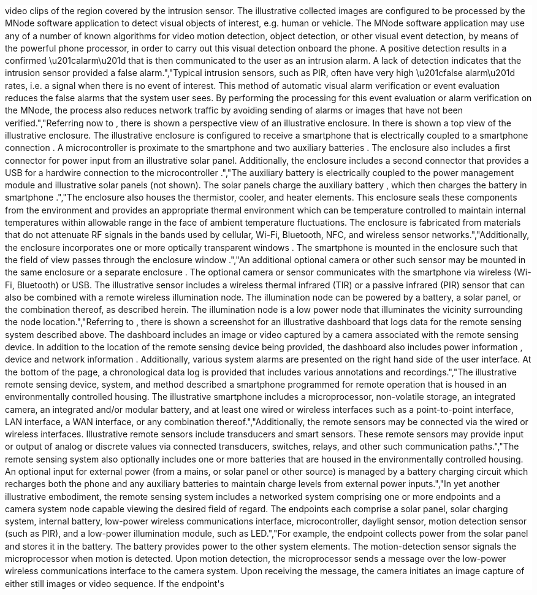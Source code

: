 video clips of the region covered by the intrusion sensor. The illustrative collected images are configured to be processed by the MNode software application to detect visual objects of interest, e.g. human or vehicle. The MNode software application may use any of a number of known algorithms for video motion detection, object detection, or other visual event detection, by means of the powerful phone processor, in order to carry out this visual detection onboard the phone. A positive detection results in a confirmed \u201calarm\u201d that is then communicated to the user as an intrusion alarm. A lack of detection indicates that the intrusion sensor provided a false alarm.","Typical intrusion sensors, such as PIR, often have very high \u201cfalse alarm\u201d rates, i.e. a signal when there is no event of interest. This method of automatic visual alarm verification or event evaluation reduces the false alarms that the system user sees. By performing the processing for this event evaluation or alarm verification on the MNode, the process also reduces network traffic by avoiding sending of alarms or images that have not been verified.","Referring now to , there is shown a perspective view of an illustrative enclosure. In  there is shown a top view of the illustrative enclosure. The illustrative enclosure  is configured to receive a smartphone  that is electrically coupled to a smartphone connection . A microcontroller  is proximate to the smartphone  and two auxiliary batteries . The enclosure also includes a first connector  for power input from an illustrative solar panel. Additionally, the enclosure includes a second connector  that provides a USB for a hardwire connection to the microcontroller .","The auxiliary battery  is electrically coupled to the power management module and illustrative solar panels (not shown). The solar panels charge the auxiliary battery , which then charges the battery in smartphone .","The enclosure  also houses the thermistor, cooler, and heater elements. This enclosure seals these components from the environment and provides an appropriate thermal environment which can be temperature controlled to maintain internal temperatures within allowable range in the face of ambient temperature fluctuations. The enclosure  is fabricated from materials that do not attenuate RF signals in the bands used by cellular, Wi-Fi, Bluetooth, NFC, and wireless sensor networks.","Additionally, the enclosure  incorporates one or more optically transparent windows . The smartphone  is mounted in the enclosure  such that the field of view  passes through the enclosure window .","An additional optional camera or other such sensor may be mounted in the same enclosure or a separate enclosure . The optional camera or sensor communicates with the smartphone via wireless (Wi-Fi, Bluetooth) or USB. The illustrative sensor includes a wireless thermal infrared (TIR) or a passive infrared (PIR) sensor that can also be combined with a remote wireless illumination node. The illumination node can be powered by a battery, a solar panel, or the combination thereof, as described herein. The illumination node is a low power node that illuminates the vicinity surrounding the node location.","Referring to , there is shown a screenshot for an illustrative dashboard that logs data for the remote sensing system described above. The dashboard  includes an image or video  captured by a camera associated with the remote sensing device. In addition to the location  of the remote sensing device being provided, the dashboard  also includes power information , device and network information . Additionally, various system alarms  are presented on the right hand side of the user interface. At the bottom of the page, a chronological data log  is provided that includes various annotations and recordings.","The illustrative remote sensing device, system, and method described a smartphone programmed for remote operation that is housed in an environmentally controlled housing. The illustrative smartphone includes a microprocessor, non-volatile storage, an integrated camera, an integrated and\/or modular battery, and at least one wired or wireless interfaces such as a point-to-point interface, LAN interface, a WAN interface, or any combination thereof.","Additionally, the remote sensors may be connected via the wired or wireless interfaces. Illustrative remote sensors include transducers and smart sensors. These remote sensors may provide input or output of analog or discrete values via connected transducers, switches, relays, and other such communication paths.","The remote sensing system also optionally includes one or more batteries that are housed in the environmentally controlled housing. An optional input for external power (from a mains, or solar panel or other source) is managed by a battery charging circuit which recharges both the phone and any auxiliary batteries to maintain charge levels from external power inputs.","In yet another illustrative embodiment, the remote sensing system includes a networked system comprising one or more endpoints and a camera system node capable viewing the desired field of regard. The endpoints each comprise a solar panel, solar charging system, internal battery, low-power wireless communications interface, microcontroller, daylight sensor, motion detection sensor (such as PIR), and a low-power illumination module, such as LED.","For example, the endpoint collects power from the solar panel and stores it in the battery. The battery provides power to the other system elements. The motion-detection sensor signals the microprocessor when motion is detected. Upon motion detection, the microprocessor sends a message over the low-power wireless communications interface to the camera system. Upon receiving the message, the camera initiates an image capture of either still images or video sequence. If the endpoint's